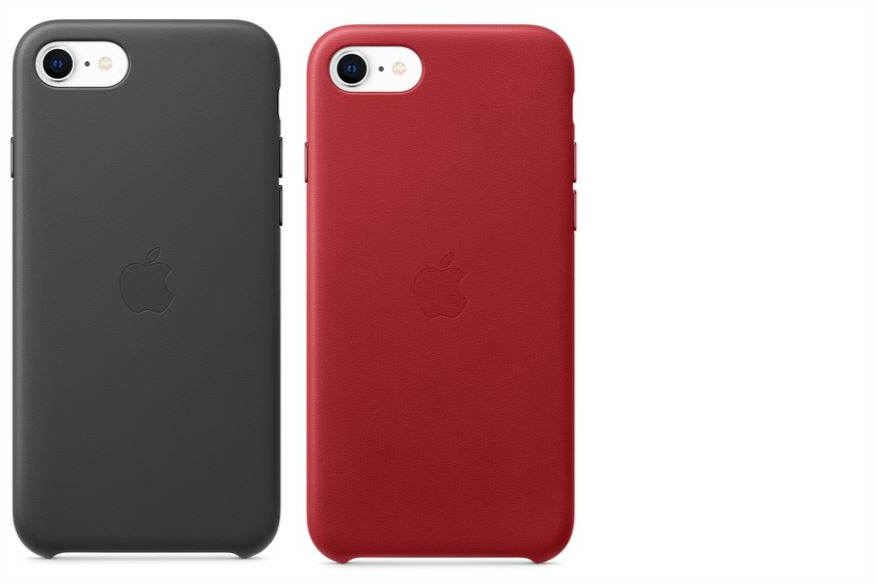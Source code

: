 ![image](../images/imagesdoc/iphoneSEcaseblack.JPG)
![image](../images/imagesdoc/iphoneSEcasered.JPG)